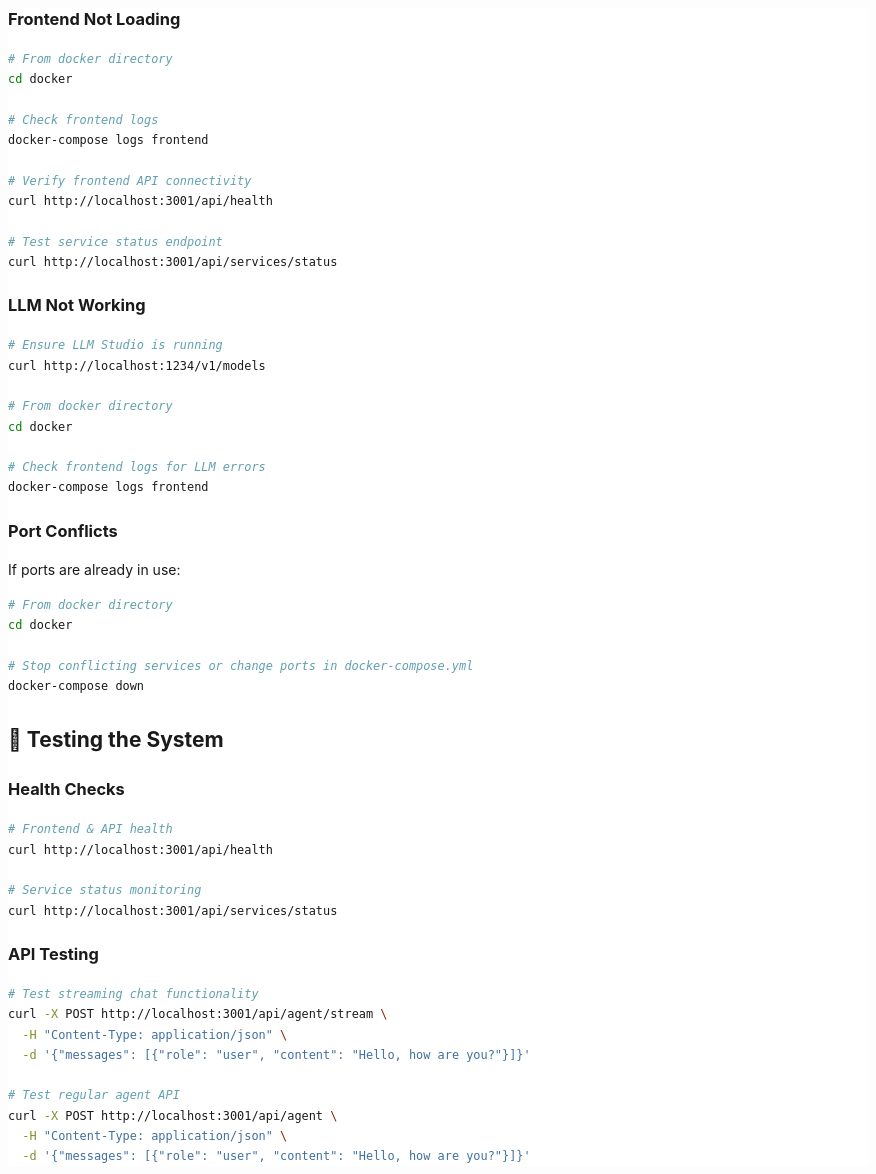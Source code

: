 ### Frontend Not Loading
```bash
# From docker directory
cd docker

# Check frontend logs
docker-compose logs frontend

# Verify frontend API connectivity
curl http://localhost:3001/api/health

# Test service status endpoint
curl http://localhost:3001/api/services/status
```

### LLM Not Working
```bash
# Ensure LLM Studio is running
curl http://localhost:1234/v1/models

# From docker directory
cd docker

# Check frontend logs for LLM errors
docker-compose logs frontend
```

### Port Conflicts
If ports are already in use:
```bash
# From docker directory
cd docker

# Stop conflicting services or change ports in docker-compose.yml
docker-compose down
```

## 🧪 Testing the System

### Health Checks
```bash
# Frontend & API health
curl http://localhost:3001/api/health

# Service status monitoring
curl http://localhost:3001/api/services/status
```

### API Testing
```bash
# Test streaming chat functionality
curl -X POST http://localhost:3001/api/agent/stream \
  -H "Content-Type: application/json" \
  -d '{"messages": [{"role": "user", "content": "Hello, how are you?"}]}'

# Test regular agent API
curl -X POST http://localhost:3001/api/agent \
  -H "Content-Type: application/json" \
  -d '{"messages": [{"role": "user", "content": "Hello, how are you?"}]}'
```

